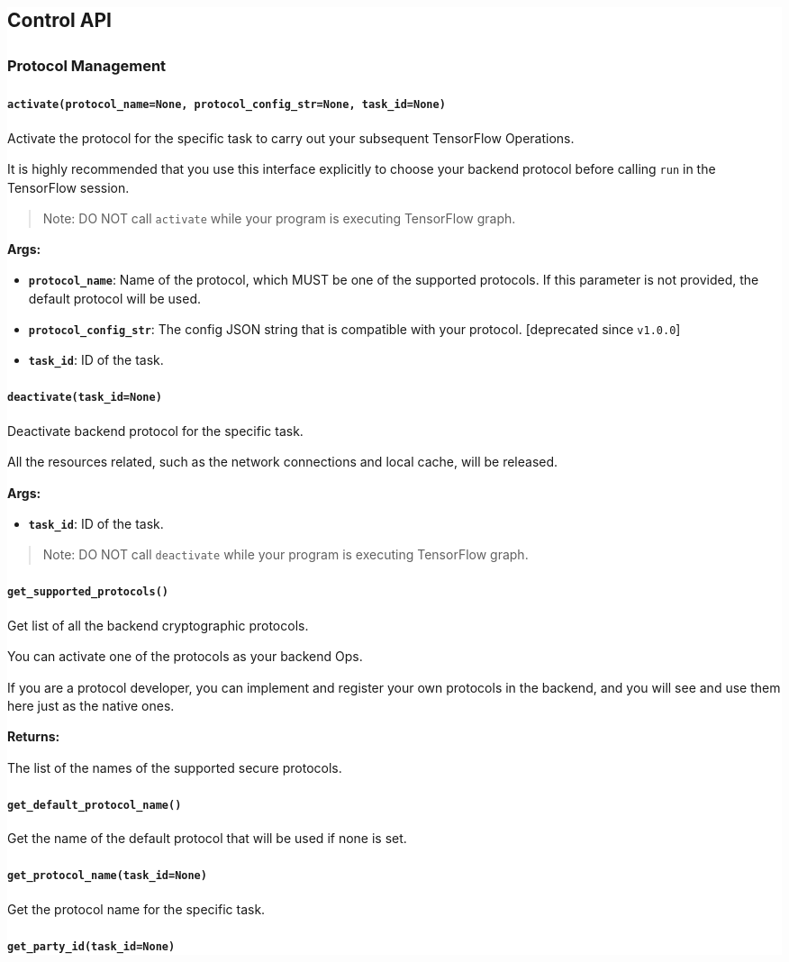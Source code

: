 ## Control API

### Protocol Management

#### `activate(protocol_name=None, protocol_config_str=None, task_id=None)`

  Activate the protocol for the specific task to carry out your subsequent TensorFlow Operations.

  It is highly recommended that you use this interface explicitly to choose your backend protocol before calling `run` in the TensorFlow session.
  
  > Note: DO NOT call `activate` while your program is executing TensorFlow graph.

  **Args:**

  - **`protocol_name`**: Name of the protocol, which MUST be one of the supported protocols. If this parameter is not provided, the default protocol will be used.

  - **`protocol_config_str`**: The config JSON string that is compatible with your protocol. [deprecated since `v1.0.0`]
  
  - **`task_id`**: ID of the task.


#### `deactivate(task_id=None)`

  Deactivate backend protocol for the specific task.

  All the resources related, such as the network connections and local cache, will be released.

  **Args:**
  - **`task_id`**: ID of the task. 

  > Note: DO NOT call `deactivate` while your program is executing TensorFlow graph.

#### `get_supported_protocols()`

  Get list of all the backend cryptographic protocols.

  You can activate one of the protocols as your backend Ops.

  If you are a protocol developer, you can implement and register your own protocols in the backend, and you will see and use them here just as the native ones.

  **Returns:**
    
  The list of the names of the supported secure protocols.

#### `get_default_protocol_name()`

  Get the name of the default protocol that will be used if none is set.


#### `get_protocol_name(task_id=None)`

  Get the protocol name for the specific task.

#### `get_party_id(task_id=None)`
